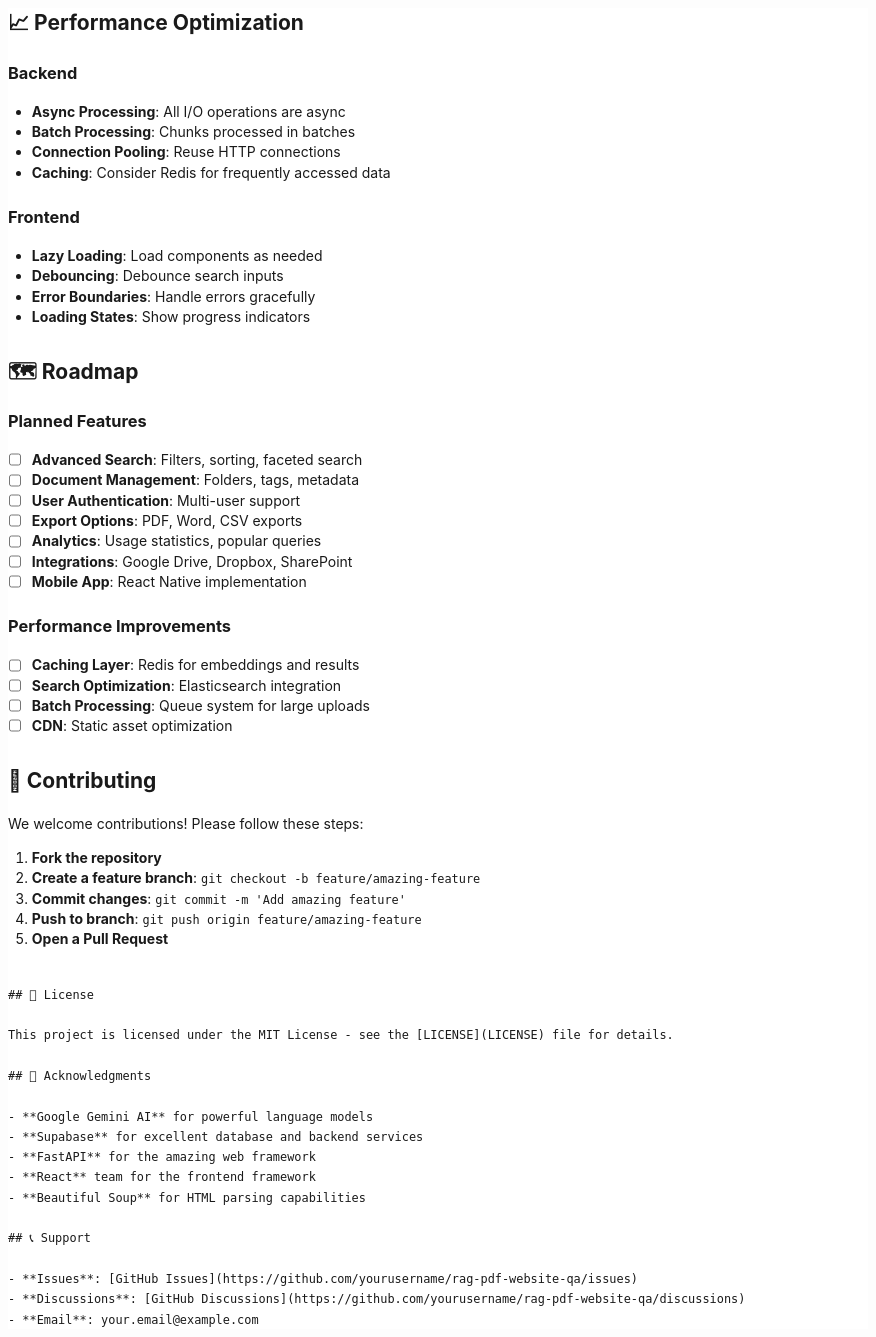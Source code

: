 ## 📈 Performance Optimization

### Backend
- **Async Processing**: All I/O operations are async
- **Batch Processing**: Chunks processed in batches
- **Connection Pooling**: Reuse HTTP connections
- **Caching**: Consider Redis for frequently accessed data

### Frontend
- **Lazy Loading**: Load components as needed
- **Debouncing**: Debounce search inputs
- **Error Boundaries**: Handle errors gracefully
- **Loading States**: Show progress indicators

## 🗺️ Roadmap

### Planned Features
- [ ] **Advanced Search**: Filters, sorting, faceted search
- [ ] **Document Management**: Folders, tags, metadata
- [ ] **User Authentication**: Multi-user support
- [ ] **Export Options**: PDF, Word, CSV exports
- [ ] **Analytics**: Usage statistics, popular queries
- [ ] **Integrations**: Google Drive, Dropbox, SharePoint
- [ ] **Mobile App**: React Native implementation

### Performance Improvements
- [ ] **Caching Layer**: Redis for embeddings and results
- [ ] **Search Optimization**: Elasticsearch integration
- [ ] **Batch Processing**: Queue system for large uploads
- [ ] **CDN**: Static asset optimization

## 🤝 Contributing

We welcome contributions! Please follow these steps:

1. **Fork the repository**
2. **Create a feature branch**: `git checkout -b feature/amazing-feature`
3. **Commit changes**: `git commit -m 'Add amazing feature'`
4. **Push to branch**: `git push origin feature/amazing-feature`
5. **Open a Pull Request**

```

## 📄 License

This project is licensed under the MIT License - see the [LICENSE](LICENSE) file for details.

## 🙏 Acknowledgments

- **Google Gemini AI** for powerful language models
- **Supabase** for excellent database and backend services
- **FastAPI** for the amazing web framework
- **React** team for the frontend framework
- **Beautiful Soup** for HTML parsing capabilities

## 📞 Support

- **Issues**: [GitHub Issues](https://github.com/yourusername/rag-pdf-website-qa/issues)
- **Discussions**: [GitHub Discussions](https://github.com/yourusername/rag-pdf-website-qa/discussions)
- **Email**: your.email@example.com

```